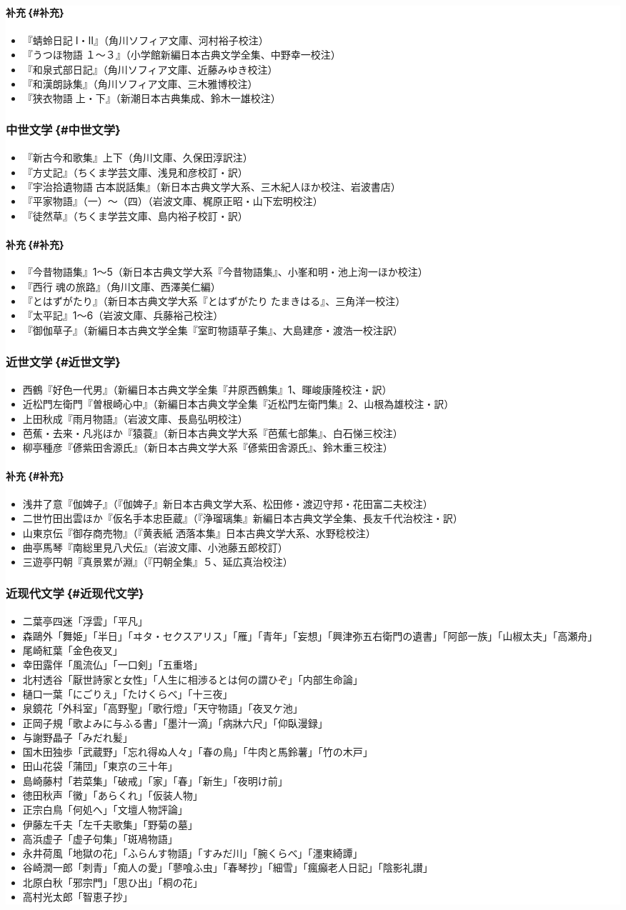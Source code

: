 
#### 补充 {#补充}

-   『蜻蛉日記 Ⅰ・Ⅱ』（角川ソフィア文庫、河村裕子校注）
-   『うつほ物語 １～３』（小学館新編日本古典文学全集、中野幸一校注）
-   『和泉式部日記』（角川ソフィア文庫、近藤みゆき校注）
-   『和漢朗詠集』（角川ソフィア文庫、三木雅博校注）
-   『狭衣物語 上・下』（新潮日本古典集成、鈴木一雄校注）


### 中世文学 {#中世文学}

-   『新古今和歌集』上下（角川文庫、久保田淳訳注）
-   『方丈記』（ちくま学芸文庫、浅見和彦校訂・訳）
-   『宇治拾遺物語 古本説話集』（新日本古典文学大系、三木紀人ほか校注、岩波書店）
-   『平家物語』（一）～（四）（岩波文庫、梶原正昭・山下宏明校注）
-   『徒然草』（ちくま学芸文庫、島内裕子校訂・訳）


#### 补充 {#补充}

-   『今昔物語集』1～5（新日本古典文学大系『今昔物語集』、小峯和明・池上洵一ほか校注）
-   『西行 魂の旅路』（角川文庫、西澤美仁編）
-   『とはずがたり』（新日本古典文学大系『とはずがたり たまきはる』、三角洋一校注）
-   『太平記』1～6（岩波文庫、兵藤裕己校注）
-   『御伽草子』（新編日本古典文学全集『室町物語草子集』、大島建彦・渡浩一校注訳）


### 近世文学 {#近世文学}

-   西鶴『好色一代男』（新編日本古典文学全集『井原西鶴集』1、暉峻康隆校注・訳）
-   近松門左衛門『曽根崎心中』（新編日本古典文学全集『近松門左衛門集』2、山根為雄校注・訳）
-   上田秋成『雨月物語』（岩波文庫、長島弘明校注）
-   芭蕉・去来・凡兆ほか『猿蓑』（新日本古典文学大系『芭蕉七部集』、白石悌三校注）
-   柳亭種彦『偐紫田舎源氏』（新日本古典文学大系『偐紫田舎源氏』、鈴木重三校注）


#### 补充 {#补充}

-   浅井了意『伽婢子』（『伽婢子』新日本古典文学大系、松田修・渡辺守邦・花田富二夫校注）
-   二世竹田出雲ほか『仮名手本忠臣蔵』（『浄瑠璃集』新編日本古典文学全集、長友千代治校注・訳）
-   山東京伝『御存商売物』（『黄表紙 洒落本集』日本古典文学大系、水野稔校注）
-   曲亭馬琴『南総里見八犬伝』（岩波文庫、小池藤五郎校訂）
-   三遊亭円朝『真景累が淵』（『円朝全集』５、延広真治校注）


### 近现代文学 {#近现代文学}

-   二葉亭四迷「浮雲」「平凡」
-   森鷗外「舞姫」「半日」「ヰタ・セクスアリス」「雁」「青年」「妄想」「興津弥五右衛門の遺書」「阿部一族」「山椒太夫」「高瀬舟」
-   尾崎紅葉「金色夜叉」
-   幸田露伴「風流仏」「一口剣」「五重塔」
-   北村透谷「厭世詩家と女性」「人生に相渉るとは何の謂ひぞ」「内部生命論」
-   樋口一葉「にごりえ」「たけくらべ」「十三夜」
-   泉鏡花「外科室」「高野聖」「歌行燈」「天守物語」「夜叉ケ池」
-   正岡子規「歌よみに与ふる書」「墨汁一滴」「病牀六尺」「仰臥漫録」
-   与謝野晶子「みだれ髪」
-   国木田独歩「武蔵野」「忘れ得ぬ人々」「春の鳥」「牛肉と馬鈴薯」「竹の木戸」
-   田山花袋「蒲団」「東京の三十年」
-   島崎藤村「若菜集」「破戒」「家」「春」「新生」「夜明け前」
-   徳田秋声「黴」「あらくれ」「仮装人物」
-   正宗白鳥「何処へ」「文壇人物評論」
-   伊藤左千夫「左千夫歌集」「野菊の墓」
-   高浜虚子「虚子句集」「斑鳰物語」
-   永井荷風「地獄の花」「ふらんす物語」「すみだ川」「腕くらべ」「濹東綺譚」
-   谷崎潤一郎「刺青」「痴人の愛」「蓼喰ふ虫」「春琴抄」「細雪」「瘋癲老人日記」「陰影礼讃」
-   北原白秋「邪宗門」「思ひ出」「桐の花」
-   高村光太郎「智恵子抄」